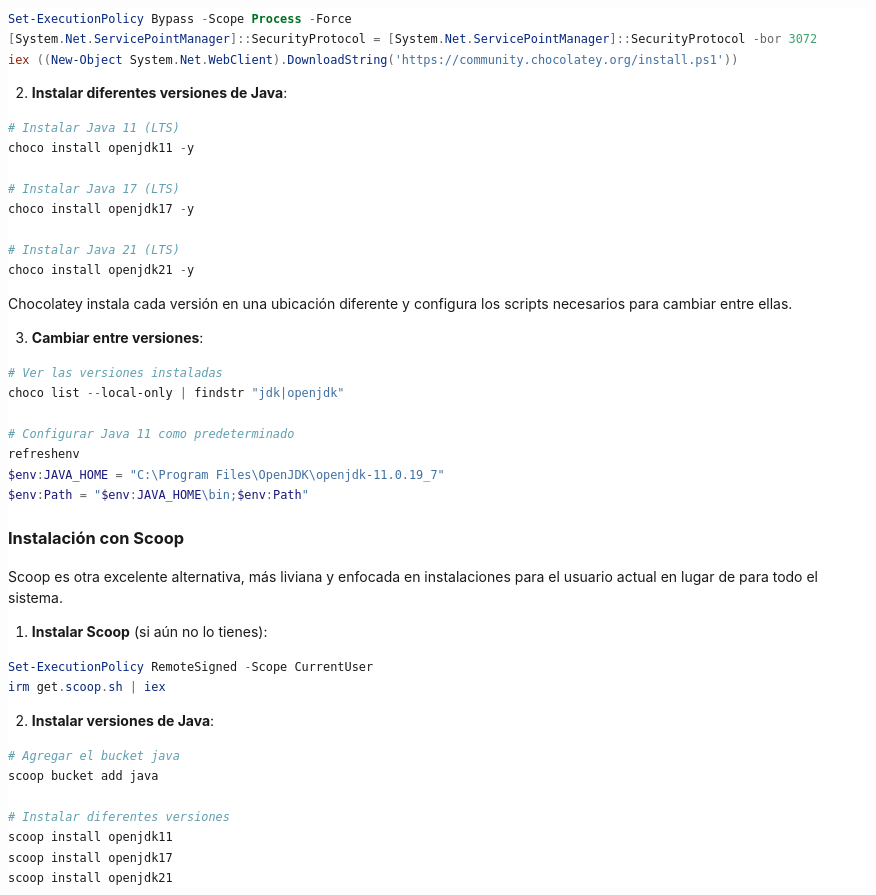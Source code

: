 ```powershell
Set-ExecutionPolicy Bypass -Scope Process -Force
[System.Net.ServicePointManager]::SecurityProtocol = [System.Net.ServicePointManager]::SecurityProtocol -bor 3072
iex ((New-Object System.Net.WebClient).DownloadString('https://community.chocolatey.org/install.ps1'))
```

2. **Instalar diferentes versiones de Java**:

```powershell
# Instalar Java 11 (LTS)
choco install openjdk11 -y

# Instalar Java 17 (LTS)
choco install openjdk17 -y

# Instalar Java 21 (LTS)
choco install openjdk21 -y
```

Chocolatey instala cada versión en una ubicación diferente y configura los scripts necesarios para cambiar entre ellas.

3. **Cambiar entre versiones**:

```powershell
# Ver las versiones instaladas
choco list --local-only | findstr "jdk|openjdk"

# Configurar Java 11 como predeterminado
refreshenv
$env:JAVA_HOME = "C:\Program Files\OpenJDK\openjdk-11.0.19_7"
$env:Path = "$env:JAVA_HOME\bin;$env:Path"
```

### Instalación con Scoop

Scoop es otra excelente alternativa, más liviana y enfocada en instalaciones para el usuario actual en lugar de para todo el sistema.

1. **Instalar Scoop** (si aún no lo tienes):

```powershell
Set-ExecutionPolicy RemoteSigned -Scope CurrentUser
irm get.scoop.sh | iex
```

2. **Instalar versiones de Java**:

```powershell
# Agregar el bucket java
scoop bucket add java

# Instalar diferentes versiones
scoop install openjdk11
scoop install openjdk17
scoop install openjdk21
```
